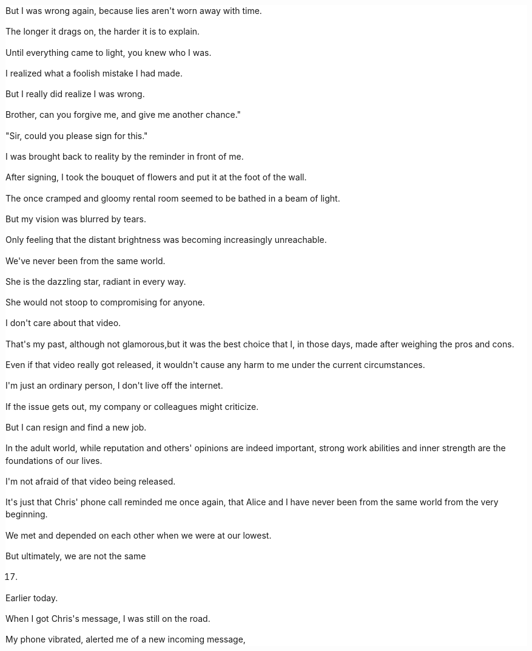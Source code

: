 But I was wrong again, because lies aren't worn away with time.

The longer it drags on, the harder it is to explain.

Until everything came to light, you knew who I was.

I realized what a foolish mistake I had made.

But I really did realize I was wrong.

Brother, can you forgive me, and give me another chance."

"Sir, could you please sign for this."

I was brought back to reality by the reminder in front of me.

After signing, I took the bouquet of flowers and put it at the foot of the wall.

The once cramped and gloomy rental room seemed to be bathed in a beam of light.

But my vision was blurred by tears.

Only feeling that the distant brightness was becoming increasingly unreachable.

We've never been from the same world.

She is the dazzling star, radiant in every way.

She would not stoop to compromising for anyone.

I don't care about that video.

That's my past, although not glamorous,but it was the best choice that I, in those days, made after weighing the pros and cons.

Even if that video really got released, it wouldn't cause any harm to me under the current circumstances.

I'm just an ordinary person, I don't live off the internet.

If the issue gets out, my company or colleagues might criticize.

But I can resign and find a new job.

In the adult world, while reputation and others' opinions are indeed important, strong work abilities and inner 
strength are the foundations of our lives.

I'm not afraid of that video being released.

It's just that Chris' phone call reminded me once again, that Alice and I have never been from the same world from the very beginning.

We met and depended on each other when we were at our lowest.

But ultimately, we are not the same

17.

Earlier today.

When I got Chris's message, I was still on the road.

My phone vibrated, alerted me of a new incoming message,
